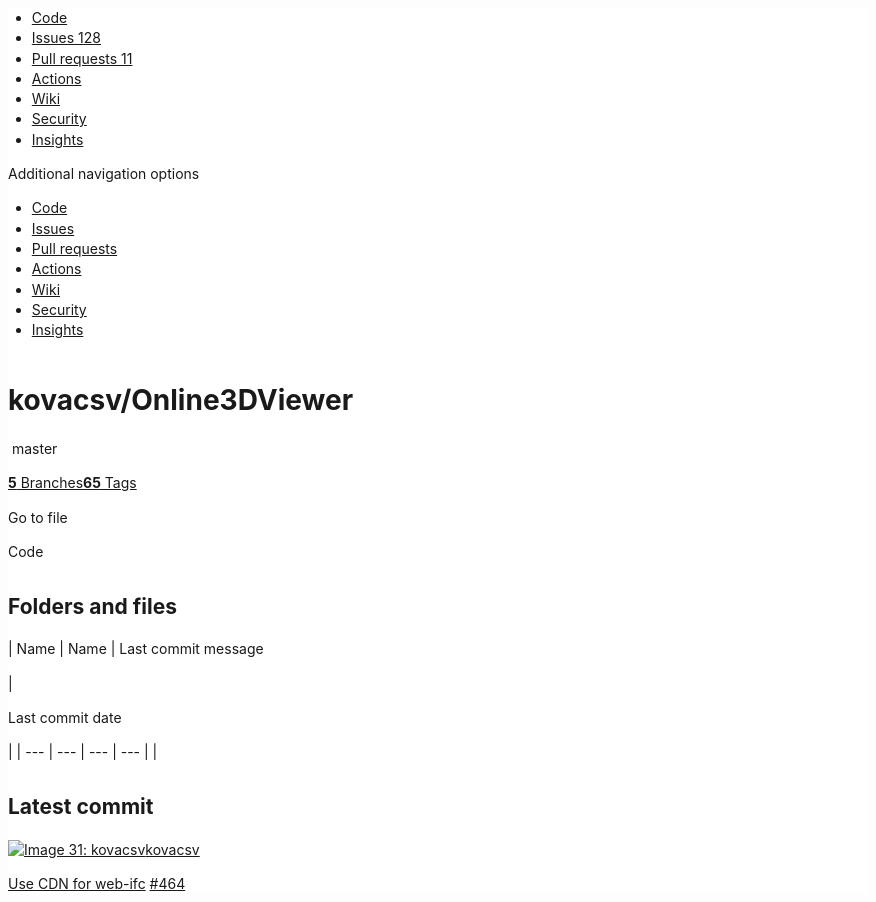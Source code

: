 *   [Code](https://github.com/kovacsv/Online3DViewer)
*   [Issues 128](https://github.com/kovacsv/Online3DViewer/issues)
*   [Pull requests 11](https://github.com/kovacsv/Online3DViewer/pulls)
*   [Actions](https://github.com/kovacsv/Online3DViewer/actions)
*   [Wiki](https://github.com/kovacsv/Online3DViewer/wiki)
*   [Security](https://github.com/kovacsv/Online3DViewer/security)
*   [Insights](https://github.com/kovacsv/Online3DViewer/pulse)

Additional navigation options

*   [Code](https://github.com/kovacsv/Online3DViewer)
*   [Issues](https://github.com/kovacsv/Online3DViewer/issues)
*   [Pull requests](https://github.com/kovacsv/Online3DViewer/pulls)
*   [Actions](https://github.com/kovacsv/Online3DViewer/actions)
*   [Wiki](https://github.com/kovacsv/Online3DViewer/wiki)
*   [Security](https://github.com/kovacsv/Online3DViewer/security)
*   [Insights](https://github.com/kovacsv/Online3DViewer/pulse)

kovacsv/Online3DViewer
======================

  

 master

[**5** Branches](https://github.com/kovacsv/Online3DViewer/branches)[**65** Tags](https://github.com/kovacsv/Online3DViewer/tags)

[](https://github.com/kovacsv/Online3DViewer/branches)[](https://github.com/kovacsv/Online3DViewer/tags)

Go to file

Code

Folders and files
-----------------

| Name | Name | 
Last commit message

 | 

Last commit date

 |
| --- | --- | --- | --- |
| 

Latest commit
-------------

[![Image 31: kovacsv](https://avatars.githubusercontent.com/u/2034315?v=4&size=40)](https://github.com/kovacsv)[kovacsv](https://github.com/kovacsv/Online3DViewer/commits?author=kovacsv)

[Use CDN for web-ifc](https://github.com/kovacsv/Online3DViewer/commit/0d9998a656b84e2a9aebdef18a03759d0bc8df27) [#464](https://github.com/kovacsv/Online3DViewer/issues/464)

